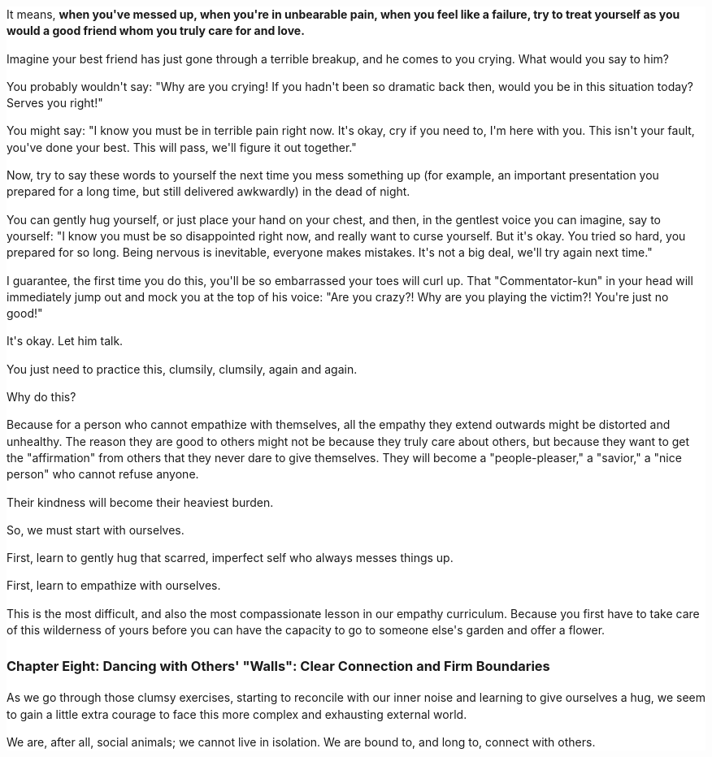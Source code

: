 It means, **when you've messed up, when you're in unbearable pain, when you feel like a failure, try to treat yourself as you would a good friend whom you truly care for and love.**

Imagine your best friend has just gone through a terrible breakup, and he comes to you crying. What would you say to him?

You probably wouldn't say: "Why are you crying! If you hadn't been so dramatic back then, would you be in this situation today? Serves you right!"

You might say: "I know you must be in terrible pain right now. It's okay, cry if you need to, I'm here with you. This isn't your fault, you've done your best. This will pass, we'll figure it out together."

Now, try to say these words to yourself the next time you mess something up (for example, an important presentation you prepared for a long time, but still delivered awkwardly) in the dead of night.

You can gently hug yourself, or just place your hand on your chest, and then, in the gentlest voice you can imagine, say to yourself: "I know you must be so disappointed right now, and really want to curse yourself. But it's okay. You tried so hard, you prepared for so long. Being nervous is inevitable, everyone makes mistakes. It's not a big deal, we'll try again next time."

I guarantee, the first time you do this, you'll be so embarrassed your toes will curl up. That "Commentator-kun" in your head will immediately jump out and mock you at the top of his voice: "Are you crazy?! Why are you playing the victim?! You're just no good!"

It's okay. Let him talk.

You just need to practice this, clumsily, clumsily, again and again.

Why do this?

Because for a person who cannot empathize with themselves, all the empathy they extend outwards might be distorted and unhealthy. The reason they are good to others might not be because they truly care about others, but because they want to get the "affirmation" from others that they never dare to give themselves. They will become a "people-pleaser," a "savior," a "nice person" who cannot refuse anyone.

Their kindness will become their heaviest burden.

So, we must start with ourselves.

First, learn to gently hug that scarred, imperfect self who always messes things up.

First, learn to empathize with ourselves.

This is the most difficult, and also the most compassionate lesson in our empathy curriculum. Because you first have to take care of this wilderness of yours before you can have the capacity to go to someone else's garden and offer a flower.

### **Chapter Eight: Dancing with Others' "Walls": Clear Connection and Firm Boundaries**

As we go through those clumsy exercises, starting to reconcile with our inner noise and learning to give ourselves a hug, we seem to gain a little extra courage to face this more complex and exhausting external world.

We are, after all, social animals; we cannot live in isolation. We are bound to, and long to, connect with others.
